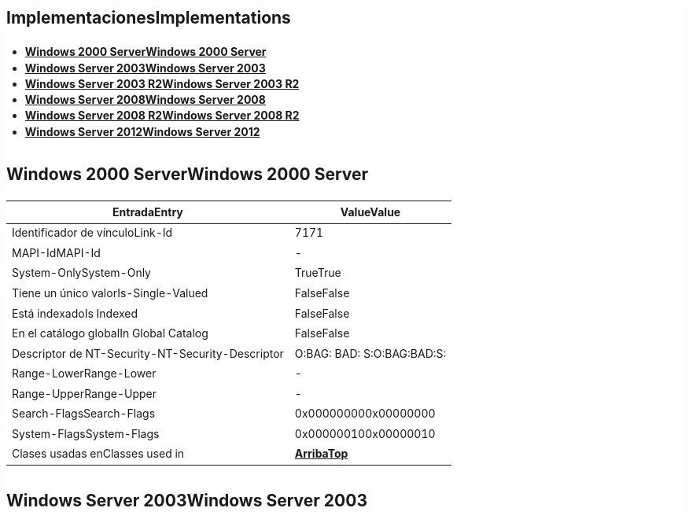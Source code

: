 

## <a name="implementations"></a><span data-ttu-id="b81f1-122">Implementaciones</span><span class="sxs-lookup"><span data-stu-id="b81f1-122">Implementations</span></span>

-   [<span data-ttu-id="b81f1-123">**Windows 2000 Server**</span><span class="sxs-lookup"><span data-stu-id="b81f1-123">**Windows 2000 Server**</span></span>](#windows-2000-server)
-   [<span data-ttu-id="b81f1-124">**Windows Server 2003**</span><span class="sxs-lookup"><span data-stu-id="b81f1-124">**Windows Server 2003**</span></span>](#windows-server-2003)
-   [<span data-ttu-id="b81f1-125">**Windows Server 2003 R2**</span><span class="sxs-lookup"><span data-stu-id="b81f1-125">**Windows Server 2003 R2**</span></span>](#windows-server-2003-r2)
-   [<span data-ttu-id="b81f1-126">**Windows Server 2008**</span><span class="sxs-lookup"><span data-stu-id="b81f1-126">**Windows Server 2008**</span></span>](#windows-server-2008)
-   [<span data-ttu-id="b81f1-127">**Windows Server 2008 R2**</span><span class="sxs-lookup"><span data-stu-id="b81f1-127">**Windows Server 2008 R2**</span></span>](#windows-server-2008-r2)
-   [<span data-ttu-id="b81f1-128">**Windows Server 2012**</span><span class="sxs-lookup"><span data-stu-id="b81f1-128">**Windows Server 2012**</span></span>](#windows-server-2012)

## <a name="windows-2000-server"></a><span data-ttu-id="b81f1-129">Windows 2000 Server</span><span class="sxs-lookup"><span data-stu-id="b81f1-129">Windows 2000 Server</span></span>



| <span data-ttu-id="b81f1-130">Entrada</span><span class="sxs-lookup"><span data-stu-id="b81f1-130">Entry</span></span> | <span data-ttu-id="b81f1-131">Value</span><span class="sxs-lookup"><span data-stu-id="b81f1-131">Value</span></span> |
|------------------------|---------------------------------|
| <span data-ttu-id="b81f1-132">Identificador de vínculo</span><span class="sxs-lookup"><span data-stu-id="b81f1-132">Link-Id</span></span>                | <span data-ttu-id="b81f1-133">71</span><span class="sxs-lookup"><span data-stu-id="b81f1-133">71</span></span>                              |
| <span data-ttu-id="b81f1-134">MAPI-Id</span><span class="sxs-lookup"><span data-stu-id="b81f1-134">MAPI-Id</span></span>                | \-                              |
| <span data-ttu-id="b81f1-135">System-Only</span><span class="sxs-lookup"><span data-stu-id="b81f1-135">System-Only</span></span>            | <span data-ttu-id="b81f1-136">True</span><span class="sxs-lookup"><span data-stu-id="b81f1-136">True</span></span>                            |
| <span data-ttu-id="b81f1-137">Tiene un único valor</span><span class="sxs-lookup"><span data-stu-id="b81f1-137">Is-Single-Valued</span></span>       | <span data-ttu-id="b81f1-138">False</span><span class="sxs-lookup"><span data-stu-id="b81f1-138">False</span></span>                           |
| <span data-ttu-id="b81f1-139">Está indexado</span><span class="sxs-lookup"><span data-stu-id="b81f1-139">Is Indexed</span></span>             | <span data-ttu-id="b81f1-140">False</span><span class="sxs-lookup"><span data-stu-id="b81f1-140">False</span></span>                           |
| <span data-ttu-id="b81f1-141">En el catálogo global</span><span class="sxs-lookup"><span data-stu-id="b81f1-141">In Global Catalog</span></span>      | <span data-ttu-id="b81f1-142">False</span><span class="sxs-lookup"><span data-stu-id="b81f1-142">False</span></span>                           |
| <span data-ttu-id="b81f1-143">Descriptor de NT-Security-</span><span class="sxs-lookup"><span data-stu-id="b81f1-143">NT-Security-Descriptor</span></span> | <span data-ttu-id="b81f1-144">O:BAG: BAD: S:</span><span class="sxs-lookup"><span data-stu-id="b81f1-144">O:BAG:BAD:S:</span></span>                    |
| <span data-ttu-id="b81f1-145">Range-Lower</span><span class="sxs-lookup"><span data-stu-id="b81f1-145">Range-Lower</span></span>            | \-                              |
| <span data-ttu-id="b81f1-146">Range-Upper</span><span class="sxs-lookup"><span data-stu-id="b81f1-146">Range-Upper</span></span>            | \-                              |
| <span data-ttu-id="b81f1-147">Search-Flags</span><span class="sxs-lookup"><span data-stu-id="b81f1-147">Search-Flags</span></span>           | <span data-ttu-id="b81f1-148">0x00000000</span><span class="sxs-lookup"><span data-stu-id="b81f1-148">0x00000000</span></span>                      |
| <span data-ttu-id="b81f1-149">System-Flags</span><span class="sxs-lookup"><span data-stu-id="b81f1-149">System-Flags</span></span>           | <span data-ttu-id="b81f1-150">0x00000010</span><span class="sxs-lookup"><span data-stu-id="b81f1-150">0x00000010</span></span>                      |
| <span data-ttu-id="b81f1-151">Clases usadas en</span><span class="sxs-lookup"><span data-stu-id="b81f1-151">Classes used in</span></span>        | [<span data-ttu-id="b81f1-152">**Arriba**</span><span class="sxs-lookup"><span data-stu-id="b81f1-152">**Top**</span></span>](c-top.md)<br/> |



## <a name="windows-server-2003"></a><span data-ttu-id="b81f1-153">Windows Server 2003</span><span class="sxs-lookup"><span data-stu-id="b81f1-153">Windows Server 2003</span></span>
